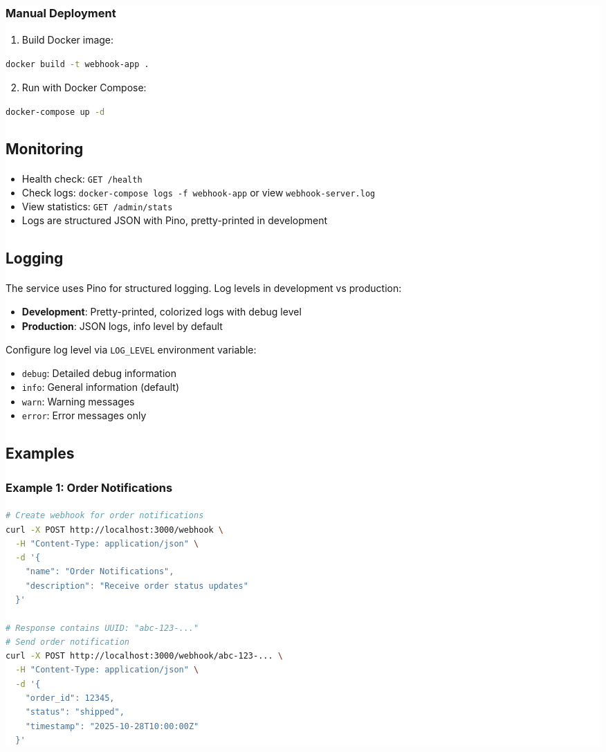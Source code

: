 ### Manual Deployment

1. Build Docker image:
```bash
docker build -t webhook-app .
```

2. Run with Docker Compose:
```bash
docker-compose up -d
```

## Monitoring

- Health check: `GET /health`
- Check logs: `docker-compose logs -f webhook-app` or view `webhook-server.log`
- View statistics: `GET /admin/stats`
- Logs are structured JSON with Pino, pretty-printed in development

## Logging

The service uses Pino for structured logging. Log levels in development vs production:

- **Development**: Pretty-printed, colorized logs with debug level
- **Production**: JSON logs, info level by default

Configure log level via `LOG_LEVEL` environment variable:
- `debug`: Detailed debug information
- `info`: General information (default)
- `warn`: Warning messages
- `error`: Error messages only

## Examples

### Example 1: Order Notifications

```bash
# Create webhook for order notifications
curl -X POST http://localhost:3000/webhook \
  -H "Content-Type: application/json" \
  -d '{
    "name": "Order Notifications",
    "description": "Receive order status updates"
  }'

# Response contains UUID: "abc-123-..."
# Send order notification
curl -X POST http://localhost:3000/webhook/abc-123-... \
  -H "Content-Type: application/json" \
  -d '{
    "order_id": 12345,
    "status": "shipped",
    "timestamp": "2025-10-28T10:00:00Z"
  }'
```
